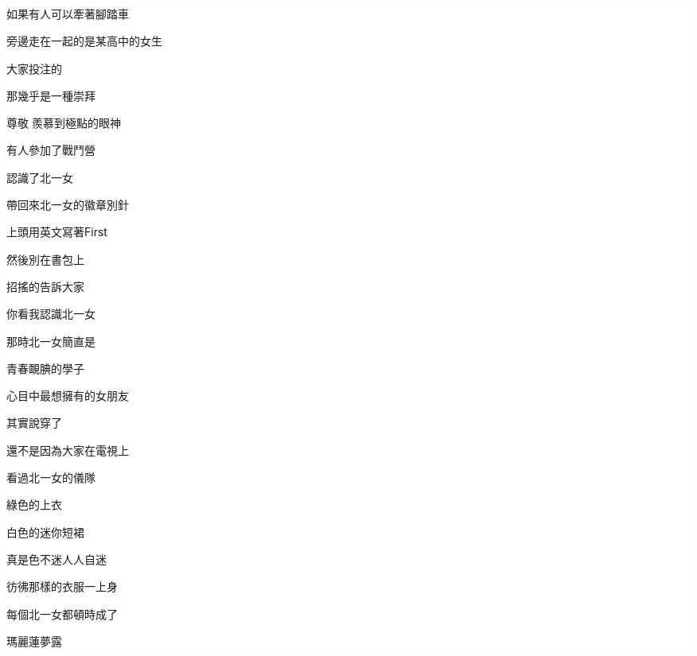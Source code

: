 
如果有人可以牽著腳踏車


旁邊走在一起的是某高中的女生


大家投注的


那幾乎是一種崇拜


尊敬 羨慕到極點的眼神


有人參加了戰鬥營


認識了北一女


帶回來北一女的徽章別針


上頭用英文寫著First


然後別在書包上


招搖的告訴大家


你看我認識北一女


那時北一女簡直是


青春靦腆的學子


心目中最想擁有的女朋友


其實說穿了


還不是因為大家在電視上


看過北一女的儀隊


綠色的上衣


白色的迷你短裙


真是色不迷人人自迷


彷彿那樣的衣服一上身


每個北一女都頓時成了


瑪麗蓮夢露

